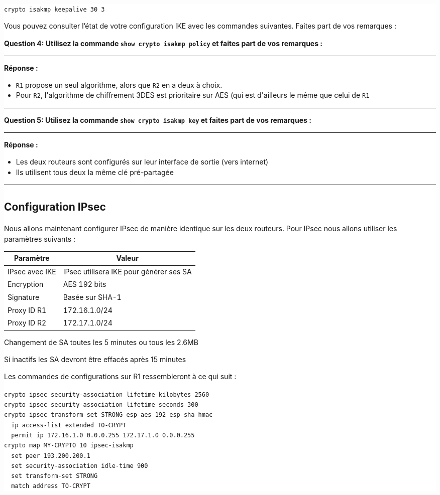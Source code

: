 ``` 
crypto isakmp keepalive 30 3
``` 
 
Vous pouvez consulter l’état de votre configuration IKE avec les commandes suivantes. Faites part de vos remarques : 

**Question 4: Utilisez la commande `show crypto isakmp policy` et faites part de vos remarques :**

---

**Réponse :**  
- `R1` propose un seul algorithme, alors que `R2` en a deux à choix.
- Pour `R2`, l'algorithme de chiffrement 3DES est prioritaire sur AES (qui est d'ailleurs le même que celui de `R1`
---


**Question 5: Utilisez la commande `show crypto isakmp key` et faites part de vos remarques :**

---

**Réponse :**  
- Les deux routeurs sont configurés sur leur interface de sortie (vers internet)
- Ils utilisent tous deux la même clé pré-partagée

---

## Configuration IPsec

Nous allons maintenant configurer IPsec de manière identique sur les deux routeurs. Pour IPsec nous allons utiliser les paramètres suivants :
 
| Paramètre      | Valeur                                  |
|----------------|-----------------------------------------|
| IPsec avec IKE | IPsec utilisera IKE pour générer ses SA |
| Encryption     | AES 192 bits                            |
| Signature      | Basée sur SHA-1                         |
| Proxy ID R1    | 172.16.1.0/24                           |
| Proxy ID R2    | 172.17.1.0/24                           |
 
Changement de SA toutes les 5 minutes ou tous les 2.6MB
 
Si inactifs les SA devront être effacés après 15 minutes 
 
Les commandes de configurations sur R1 ressembleront à ce qui suit :

``` 
crypto ipsec security-association lifetime kilobytes 2560 
crypto ipsec security-association lifetime seconds 300 
crypto ipsec transform-set STRONG esp-aes 192 esp-sha-hmac  
  ip access-list extended TO-CRYPT 
  permit ip 172.16.1.0 0.0.0.255 172.17.1.0 0.0.0.255 
crypto map MY-CRYPTO 10 ipsec-isakmp  
  set peer 193.200.200.1 
  set security-association idle-time 900 
  set transform-set STRONG  
  match address TO-CRYPT 
``` 
